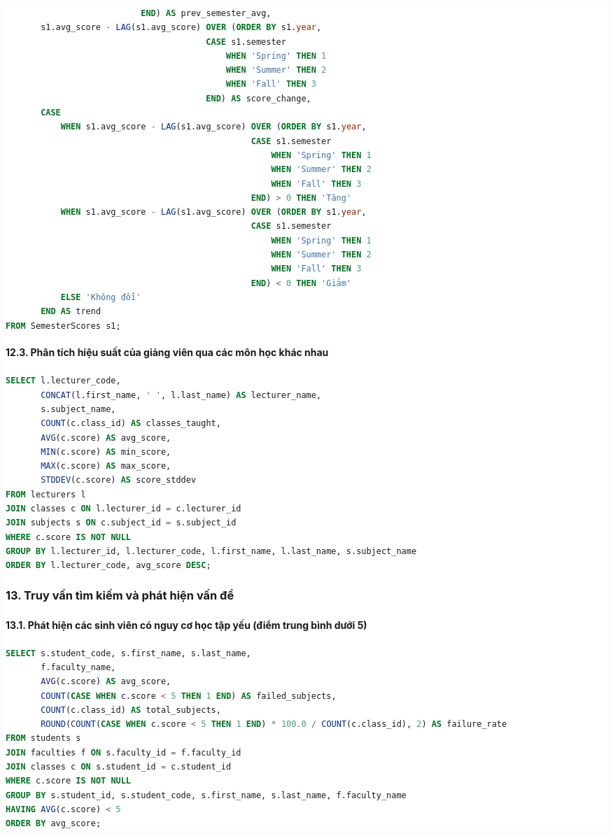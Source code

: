 ```sql
                           END) AS prev_semester_avg,
       s1.avg_score - LAG(s1.avg_score) OVER (ORDER BY s1.year, 
                                        CASE s1.semester
                                            WHEN 'Spring' THEN 1
                                            WHEN 'Summer' THEN 2
                                            WHEN 'Fall' THEN 3
                                        END) AS score_change,
       CASE 
           WHEN s1.avg_score - LAG(s1.avg_score) OVER (ORDER BY s1.year, 
                                                 CASE s1.semester
                                                     WHEN 'Spring' THEN 1
                                                     WHEN 'Summer' THEN 2
                                                     WHEN 'Fall' THEN 3
                                                 END) > 0 THEN 'Tăng'
           WHEN s1.avg_score - LAG(s1.avg_score) OVER (ORDER BY s1.year, 
                                                 CASE s1.semester
                                                     WHEN 'Spring' THEN 1
                                                     WHEN 'Summer' THEN 2
                                                     WHEN 'Fall' THEN 3
                                                 END) < 0 THEN 'Giảm'
           ELSE 'Không đổi'
       END AS trend
FROM SemesterScores s1;
```

#### 12.3. Phân tích hiệu suất của giảng viên qua các môn học khác nhau
```sql
SELECT l.lecturer_code, 
       CONCAT(l.first_name, ' ', l.last_name) AS lecturer_name,
       s.subject_name,
       COUNT(c.class_id) AS classes_taught,
       AVG(c.score) AS avg_score,
       MIN(c.score) AS min_score,
       MAX(c.score) AS max_score,
       STDDEV(c.score) AS score_stddev
FROM lecturers l
JOIN classes c ON l.lecturer_id = c.lecturer_id
JOIN subjects s ON c.subject_id = s.subject_id
WHERE c.score IS NOT NULL
GROUP BY l.lecturer_id, l.lecturer_code, l.first_name, l.last_name, s.subject_name
ORDER BY l.lecturer_code, avg_score DESC;
```

### 13. Truy vấn tìm kiếm và phát hiện vấn đề

#### 13.1. Phát hiện các sinh viên có nguy cơ học tập yếu (điểm trung bình dưới 5)
```sql
SELECT s.student_code, s.first_name, s.last_name, 
       f.faculty_name,
       AVG(c.score) AS avg_score,
       COUNT(CASE WHEN c.score < 5 THEN 1 END) AS failed_subjects,
       COUNT(c.class_id) AS total_subjects,
       ROUND(COUNT(CASE WHEN c.score < 5 THEN 1 END) * 100.0 / COUNT(c.class_id), 2) AS failure_rate
FROM students s
JOIN faculties f ON s.faculty_id = f.faculty_id
JOIN classes c ON s.student_id = c.student_id
WHERE c.score IS NOT NULL
GROUP BY s.student_id, s.student_code, s.first_name, s.last_name, f.faculty_name
HAVING AVG(c.score) < 5
ORDER BY avg_score;
```